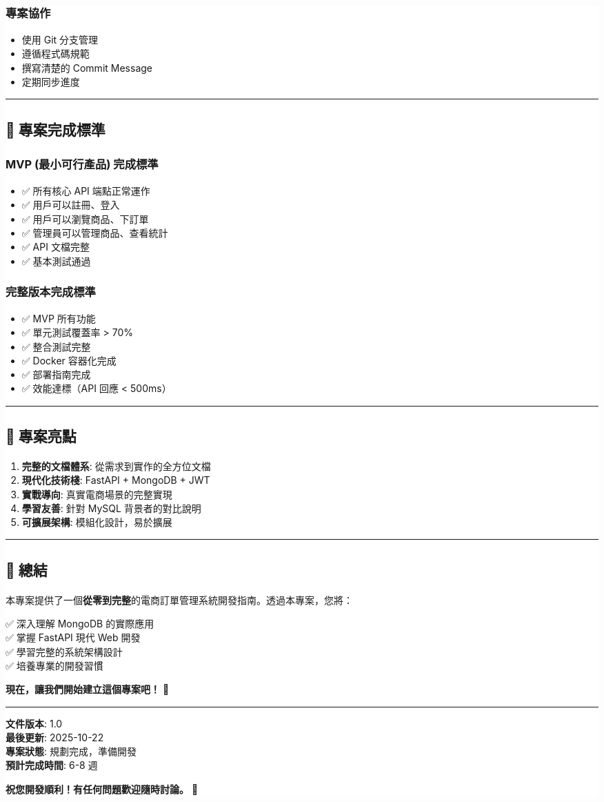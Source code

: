 ### 專案協作
- 使用 Git 分支管理
- 遵循程式碼規範
- 撰寫清楚的 Commit Message
- 定期同步進度

---

## 🎉 專案完成標準

### MVP (最小可行產品) 完成標準
- ✅ 所有核心 API 端點正常運作
- ✅ 用戶可以註冊、登入
- ✅ 用戶可以瀏覽商品、下訂單
- ✅ 管理員可以管理商品、查看統計
- ✅ API 文檔完整
- ✅ 基本測試通過

### 完整版本完成標準
- ✅ MVP 所有功能
- ✅ 單元測試覆蓋率 > 70%
- ✅ 整合測試完整
- ✅ Docker 容器化完成
- ✅ 部署指南完成
- ✅ 效能達標（API 回應 < 500ms）

---

## 🌟 專案亮點

1. **完整的文檔體系**: 從需求到實作的全方位文檔
2. **現代化技術棧**: FastAPI + MongoDB + JWT
3. **實戰導向**: 真實電商場景的完整實現
4. **學習友善**: 針對 MySQL 背景者的對比說明
5. **可擴展架構**: 模組化設計，易於擴展

---

## 📝 總結

本專案提供了一個**從零到完整**的電商訂單管理系統開發指南。透過本專案，您將：

✅ 深入理解 MongoDB 的實際應用  
✅ 掌握 FastAPI 現代 Web 開發  
✅ 學習完整的系統架構設計  
✅ 培養專業的開發習慣  

**現在，讓我們開始建立這個專案吧！** 🚀

---

**文件版本**: 1.0  
**最後更新**: 2025-10-22  
**專案狀態**: 規劃完成，準備開發  
**預計完成時間**: 6-8 週

**祝您開發順利！有任何問題歡迎隨時討論。** 💪

